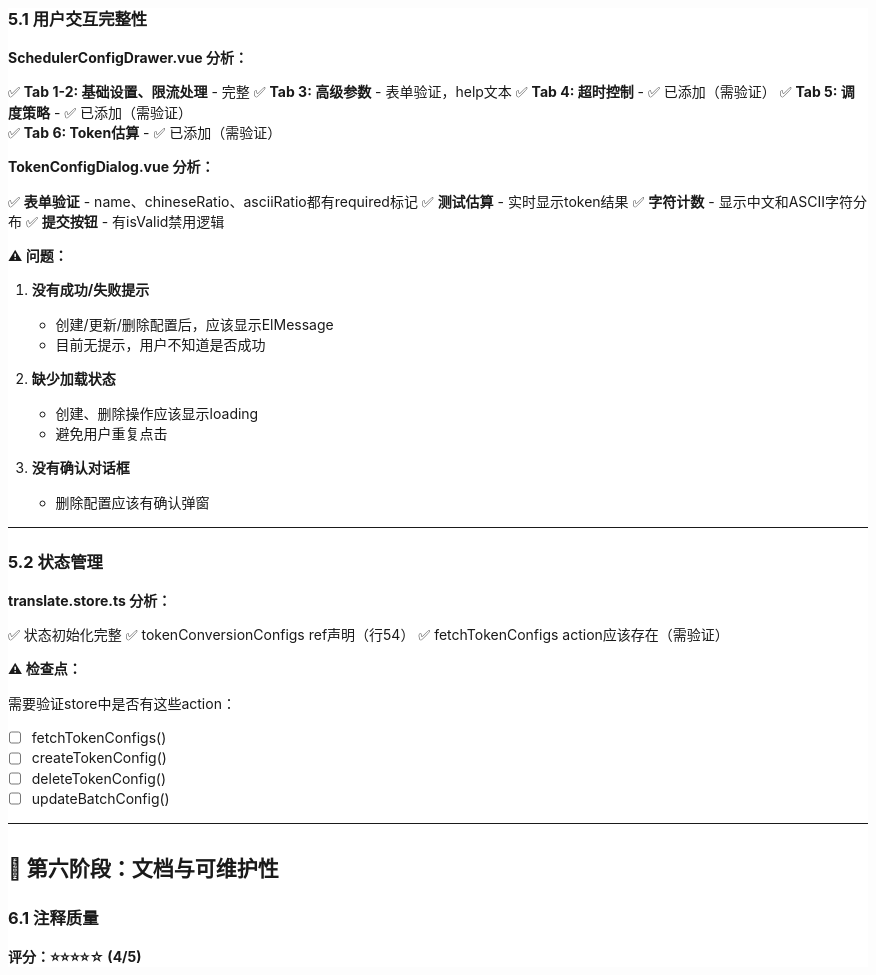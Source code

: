 ### 5.1 用户交互完整性

**SchedulerConfigDrawer.vue 分析：**

✅ **Tab 1-2: 基础设置、限流处理** - 完整
✅ **Tab 3: 高级参数** - 表单验证，help文本
✅ **Tab 4: 超时控制** - ✅ 已添加（需验证）
✅ **Tab 5: 调度策略** - ✅ 已添加（需验证）  
✅ **Tab 6: Token估算** - ✅ 已添加（需验证）

**TokenConfigDialog.vue 分析：**

✅ **表单验证** - name、chineseRatio、asciiRatio都有required标记
✅ **测试估算** - 实时显示token结果
✅ **字符计数** - 显示中文和ASCII字符分布
✅ **提交按钮** - 有isValid禁用逻辑

**⚠️ 问题：**

1. **没有成功/失败提示**
   - 创建/更新/删除配置后，应该显示ElMessage
   - 目前无提示，用户不知道是否成功

2. **缺少加载状态**
   - 创建、删除操作应该显示loading
   - 避免用户重复点击

3. **没有确认对话框**
   - 删除配置应该有确认弹窗

---

### 5.2 状态管理

**translate.store.ts 分析：**

✅ 状态初始化完整
✅ tokenConversionConfigs ref声明（行54）
✅ fetchTokenConfigs action应该存在（需验证）

**⚠️ 检查点：**

需要验证store中是否有这些action：
- [ ] fetchTokenConfigs()
- [ ] createTokenConfig()
- [ ] deleteTokenConfig()
- [ ] updateBatchConfig()

---

## 📝 **第六阶段：文档与可维护性**

### 6.1 注释质量

**评分：⭐⭐⭐⭐☆ (4/5)**
